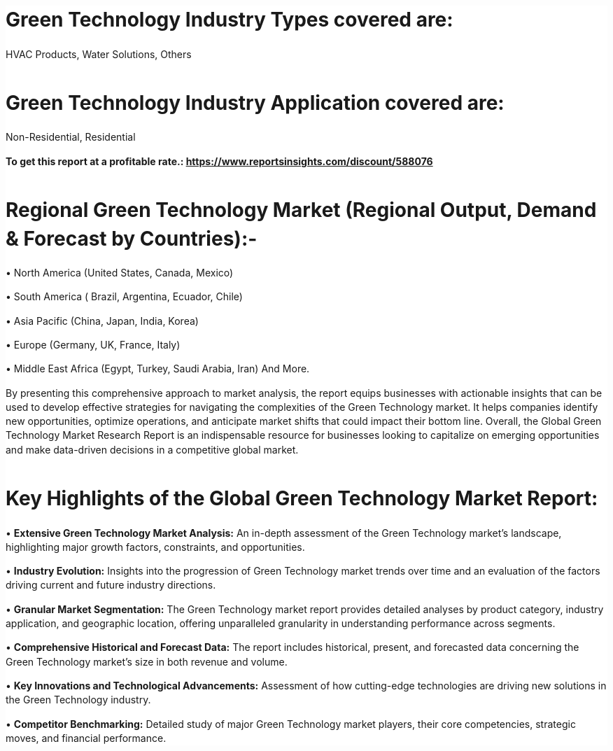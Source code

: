 # <strong>Green Technology Industry Types covered are:</strong>

HVAC Products, Water Solutions, Others

# <strong>Green Technology Industry Application covered are:</strong>

Non-Residential, Residential

<strong>To get this report at a profitable rate.: <a href=https://www.reportsinsights.com/discount/588076>https://www.reportsinsights.com/discount/588076</a></strong></font>

# <strong>Regional Green Technology Market (Regional Output, Demand &amp; Forecast by Countries):-</strong>

• North America (United States, Canada, Mexico)

• South America ( Brazil, Argentina, Ecuador, Chile)

• Asia Pacific (China, Japan, India, Korea)

• Europe (Germany, UK, France, Italy)

• Middle East Africa (Egypt, Turkey, Saudi Arabia, Iran) And More.

By presenting this comprehensive approach to market analysis, the report equips businesses with actionable insights that can be used to develop effective strategies for navigating the complexities of the Green Technology market. It helps companies identify new opportunities, optimize operations, and anticipate market shifts that could impact their bottom line. Overall, the Global Green Technology Market Research Report is an indispensable resource for businesses looking to capitalize on emerging opportunities and make data-driven decisions in a competitive global market.

# <strong>Key Highlights of the Global Green Technology Market Report:</strong>

• <strong>Extensive Green Technology Market Analysis:</strong> An in-depth assessment of the Green Technology market’s landscape, highlighting major growth factors, constraints, and opportunities.

• <strong>Industry Evolution:</strong> Insights into the progression of Green Technology market trends over time and an evaluation of the factors driving current and future industry directions.

• <strong>Granular Market Segmentation:</strong> The Green Technology market report provides detailed analyses by product category, industry application, and geographic location, offering unparalleled granularity in understanding performance across segments.

• <strong>Comprehensive Historical and Forecast Data:</strong> The report includes historical, present, and forecasted data concerning the Green Technology market’s size in both revenue and volume.

• <strong>Key Innovations and Technological Advancements:</strong> Assessment of how cutting-edge technologies are driving new solutions in the Green Technology industry.

• <strong>Competitor Benchmarking:</strong> Detailed study of major Green Technology market players, their core competencies, strategic moves, and financial performance.
